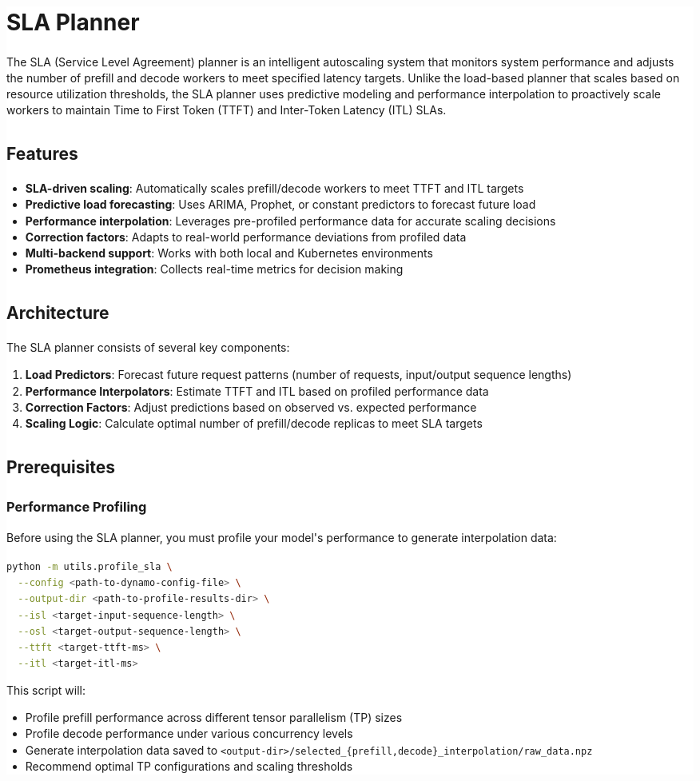 # SLA Planner

The SLA (Service Level Agreement) planner is an intelligent autoscaling system that monitors system performance and adjusts the number of prefill and decode workers to meet specified latency targets. Unlike the load-based planner that scales based on resource utilization thresholds, the SLA planner uses predictive modeling and performance interpolation to proactively scale workers to maintain Time to First Token (TTFT) and Inter-Token Latency (ITL) SLAs.

## Features

* **SLA-driven scaling**: Automatically scales prefill/decode workers to meet TTFT and ITL targets
* **Predictive load forecasting**: Uses ARIMA, Prophet, or constant predictors to forecast future load
* **Performance interpolation**: Leverages pre-profiled performance data for accurate scaling decisions
* **Correction factors**: Adapts to real-world performance deviations from profiled data
* **Multi-backend support**: Works with both local and Kubernetes environments
* **Prometheus integration**: Collects real-time metrics for decision making

## Architecture

The SLA planner consists of several key components:

1. **Load Predictors**: Forecast future request patterns (number of requests, input/output sequence lengths)
2. **Performance Interpolators**: Estimate TTFT and ITL based on profiled performance data
3. **Correction Factors**: Adjust predictions based on observed vs. expected performance
4. **Scaling Logic**: Calculate optimal number of prefill/decode replicas to meet SLA targets

## Prerequisites

### Performance Profiling

Before using the SLA planner, you must profile your model's performance to generate interpolation data:

```bash
python -m utils.profile_sla \
  --config <path-to-dynamo-config-file> \
  --output-dir <path-to-profile-results-dir> \
  --isl <target-input-sequence-length> \
  --osl <target-output-sequence-length> \
  --ttft <target-ttft-ms> \
  --itl <target-itl-ms>
```

This script will:
- Profile prefill performance across different tensor parallelism (TP) sizes
- Profile decode performance under various concurrency levels
- Generate interpolation data saved to `<output-dir>/selected_{prefill,decode}_interpolation/raw_data.npz`
- Recommend optimal TP configurations and scaling thresholds
